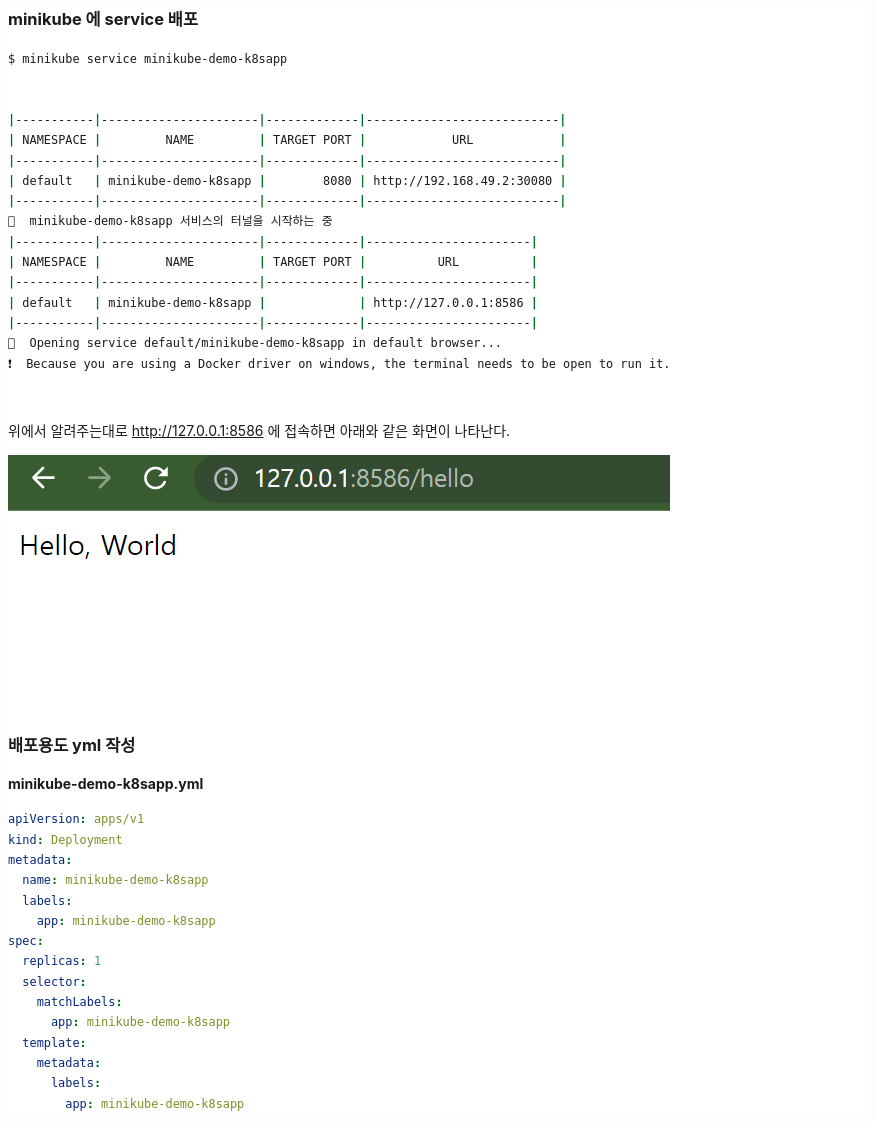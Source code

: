 

### minikube 에 service 배포

```bash
$ minikube service minikube-demo-k8sapp


|-----------|----------------------|-------------|---------------------------|
| NAMESPACE |         NAME         | TARGET PORT |            URL            |
|-----------|----------------------|-------------|---------------------------|
| default   | minikube-demo-k8sapp |        8080 | http://192.168.49.2:30080 |
|-----------|----------------------|-------------|---------------------------|
🏃  minikube-demo-k8sapp 서비스의 터널을 시작하는 중
|-----------|----------------------|-------------|-----------------------|
| NAMESPACE |         NAME         | TARGET PORT |          URL          |
|-----------|----------------------|-------------|-----------------------|
| default   | minikube-demo-k8sapp |             | http://127.0.0.1:8586 |
|-----------|----------------------|-------------|-----------------------|
🎉  Opening service default/minikube-demo-k8sapp in default browser...
❗  Because you are using a Docker driver on windows, the terminal needs to be open to run it.
```

<br>



위에서 알려주는대로 http://127.0.0.1:8586 에 접속하면 아래와 같은 화면이 나타난다.

![](./img/simpleboot-minikube/2.png)





<br>



### 배포용도 yml 작성

**minikube-demo-k8sapp.yml**

```yaml
apiVersion: apps/v1
kind: Deployment
metadata:
  name: minikube-demo-k8sapp
  labels:
    app: minikube-demo-k8sapp
spec:
  replicas: 1
  selector:
    matchLabels:
      app: minikube-demo-k8sapp
  template:
    metadata:
      labels:
        app: minikube-demo-k8sapp
```